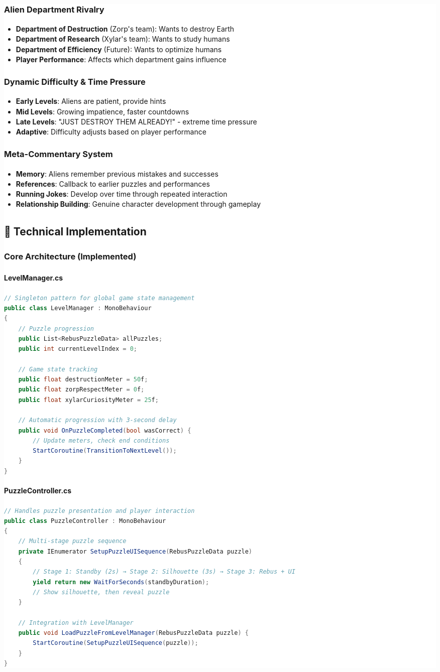 ### **Alien Department Rivalry**
- **Department of Destruction** (Zorp's team): Wants to destroy Earth
- **Department of Research** (Xylar's team): Wants to study humans
- **Department of Efficiency** (Future): Wants to optimize humans
- **Player Performance**: Affects which department gains influence

### **Dynamic Difficulty & Time Pressure**
- **Early Levels**: Aliens are patient, provide hints
- **Mid Levels**: Growing impatience, faster countdowns
- **Late Levels**: "JUST DESTROY THEM ALREADY!" - extreme time pressure
- **Adaptive**: Difficulty adjusts based on player performance

### **Meta-Commentary System**
- **Memory**: Aliens remember previous mistakes and successes
- **References**: Callback to earlier puzzles and performances
- **Running Jokes**: Develop over time through repeated interaction
- **Relationship Building**: Genuine character development through gameplay

## 🔧 Technical Implementation

### **Core Architecture (Implemented)**

#### **LevelManager.cs**
```csharp
// Singleton pattern for global game state management
public class LevelManager : MonoBehaviour
{
    // Puzzle progression
    public List<RebusPuzzleData> allPuzzles;
    public int currentLevelIndex = 0;
    
    // Game state tracking
    public float destructionMeter = 50f;
    public float zorpRespectMeter = 0f;
    public float xylarCuriosityMeter = 25f;
    
    // Automatic progression with 3-second delay
    public void OnPuzzleCompleted(bool wasCorrect) {
        // Update meters, check end conditions
        StartCoroutine(TransitionToNextLevel());
    }
}
```

#### **PuzzleController.cs**
```csharp
// Handles puzzle presentation and player interaction
public class PuzzleController : MonoBehaviour
{
    // Multi-stage puzzle sequence
    private IEnumerator SetupPuzzleUISequence(RebusPuzzleData puzzle)
    {
        // Stage 1: Standby (2s) → Stage 2: Silhouette (3s) → Stage 3: Rebus + UI
        yield return new WaitForSeconds(standbyDuration);
        // Show silhouette, then reveal puzzle
    }
    
    // Integration with LevelManager
    public void LoadPuzzleFromLevelManager(RebusPuzzleData puzzle) {
        StartCoroutine(SetupPuzzleUISequence(puzzle));
    }
}
```